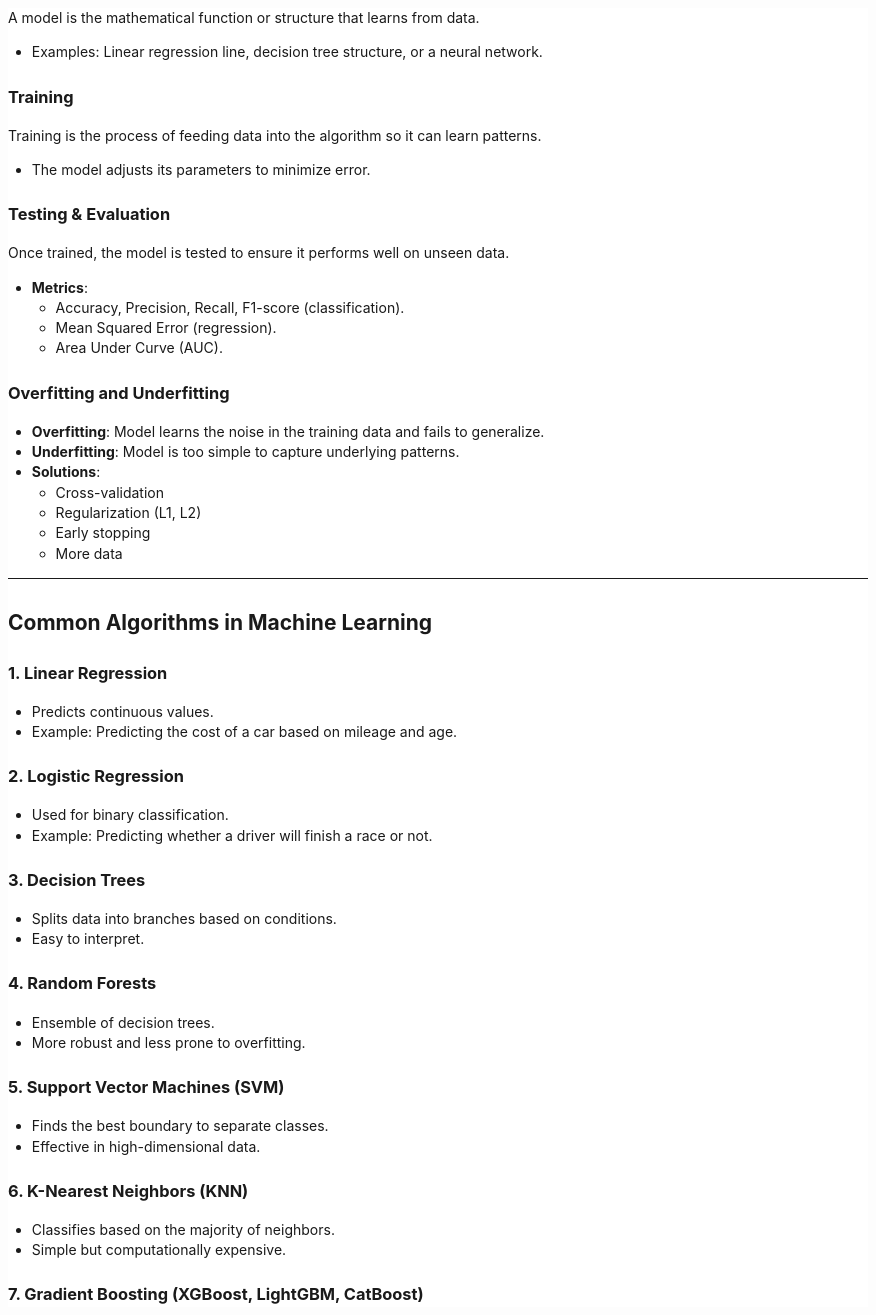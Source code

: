 A model is the mathematical function or structure that learns from data.
- Examples: Linear regression line, decision tree structure, or a neural network.
### Training

Training is the process of feeding data into the algorithm so it can learn patterns.
- The model adjusts its parameters to minimize error.
### Testing & Evaluation

Once trained, the model is tested to ensure it performs well on unseen data.
- **Metrics**:
    - Accuracy, Precision, Recall, F1-score (classification).
    - Mean Squared Error (regression).
    - Area Under Curve (AUC).
### Overfitting and Underfitting

- **Overfitting**: Model learns the noise in the training data and fails to generalize.
- **Underfitting**: Model is too simple to capture underlying patterns.
- **Solutions**:
    - Cross-validation
    - Regularization (L1, L2)
    - Early stopping
    - More data
---
## Common Algorithms in Machine Learning

### 1. Linear Regression

- Predicts continuous values.
- Example: Predicting the cost of a car based on mileage and age.
### 2. Logistic Regression

- Used for binary classification.
- Example: Predicting whether a driver will finish a race or not.
### 3. Decision Trees

- Splits data into branches based on conditions.
- Easy to interpret.
### 4. Random Forests

- Ensemble of decision trees.
- More robust and less prone to overfitting.
### 5. Support Vector Machines (SVM)

- Finds the best boundary to separate classes.
- Effective in high-dimensional data.
### 6. K-Nearest Neighbors (KNN)

- Classifies based on the majority of neighbors.
- Simple but computationally expensive.
### 7. Gradient Boosting (XGBoost, LightGBM, CatBoost)
